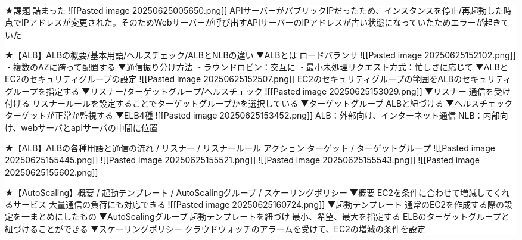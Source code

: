 
★課題
	詰まった
	![[Pasted image 20250625005650.png]]
	APIサーバーがパブリックIPだったため、インスタンスを停止/再起動した時点でIPアドレスが変更された。そのためWebサーバーが呼び出すAPIサーバーのIPアドレスが古い状態になっていたためエラーが起きていた


★【ALB】ALBの概要/基本用語/ヘルスチェック/ALBとNLBの違い
▼ALBとは
	ロードバランサ
	![[Pasted image 20250625152102.png]]
	・複数のAZに跨って配置する
	▼通信振り分け方法
		・ラウンドロビン：交互に
		・最小未処理リクエスト方式：忙しさに応じて
	▼ALBとEC2のセキュリティグループの設定
		![[Pasted image 20250625152507.png]]
		EC2のセキュリティグループの範囲をALBのセキュリティグループを指定する
▼リスナー/ターゲットグループ/ヘルスチェック
	![[Pasted image 20250625153029.png]]
	▼リスナー
		通信を受け付ける
		リスナールールを設定することでターゲットグループかを選択している
	▼ターゲットグループ
		ALBと紐づける
	▼ヘルスチェック
		ターゲットが正常か監視する
▼ELB4種
	![[Pasted image 20250625153452.png]]
	ALB：外部向け、インターネット通信
	NLB：内部向け、webサーバとapiサーバの中間に位置


★【ALB】ALBの各種用語と通信の流れ / リスナー / リスナールール アクション ターゲット / ターゲットグループ
	![[Pasted image 20250625155445.png]]
	![[Pasted image 20250625155521.png]]
	![[Pasted image 20250625155543.png]]
	![[Pasted image 20250625155602.png]]


★【AutoScaling】概要 / 起動テンプレート / AutoScalingグループ / スケーリングポリシー
▼概要
	EC2を条件に合わせて増減してくれるサービス
	大量通信の負荷にも対応できる
	![[Pasted image 20250625160724.png]]
▼起動テンプレート
	通常のEC2を作成する際の設定を一まとめにしたもの
▼AutoScalingグループ
	起動テンプレートを紐づけ
	最小、希望、最大を指定する
	ELBのターゲットグループと紐づけることができる
▼スケーリングポリシー
	クラウドウォッチのアラームを受けて、EC2の増減の条件を設定
